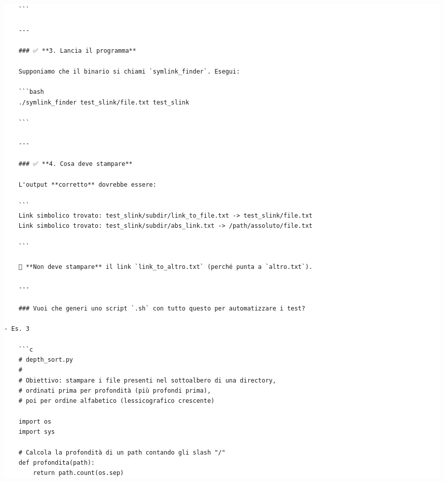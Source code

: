         ```
        
        ---
        
        ### ✅ **3. Lancia il programma**
        
        Supponiamo che il binario si chiami `symlink_finder`. Esegui:
        
        ```bash
        ./symlink_finder test_slink/file.txt test_slink
        
        ```
        
        ---
        
        ### ✅ **4. Cosa deve stampare**
        
        L'output **corretto** dovrebbe essere:
        
        ```
        Link simbolico trovato: test_slink/subdir/link_to_file.txt -> test_slink/file.txt
        Link simbolico trovato: test_slink/subdir/abs_link.txt -> /path/assoluto/file.txt
        
        ```
        
        🔴 **Non deve stampare** il link `link_to_altro.txt` (perché punta a `altro.txt`).
        
        ---
        
        ### Vuoi che generi uno script `.sh` con tutto questo per automatizzare i test?
        
    - Es. 3
        
        ```c
        # depth_sort.py
        #
        # Obiettivo: stampare i file presenti nel sottoalbero di una directory,
        # ordinati prima per profondità (più profondi prima),
        # poi per ordine alfabetico (lessicografico crescente)
        
        import os
        import sys
        
        # Calcola la profondità di un path contando gli slash "/"
        def profondita(path):
            return path.count(os.sep)
        